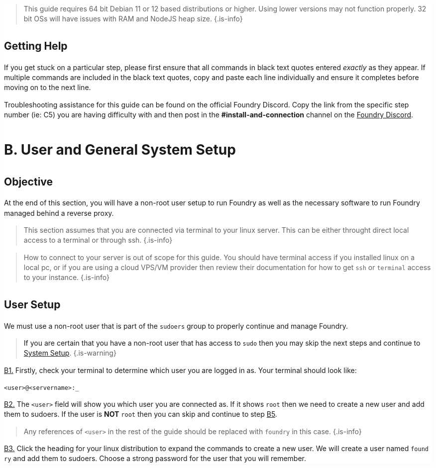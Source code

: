 >This guide requires 64 bit Debian 11 or 12 based distributions or higher. Using lower versions may not function properly. 32 bit OSs will have issues with RAM and NodeJS heap size. {.is-info}

## Getting Help
If you get stuck on a particular step, please first ensure that all commands in black text quotes entered *exactly* as they appear. If multiple commands are included in the black text quotes, copy and paste each line individually and ensure it completes before moving on to the next line.

Troubleshooting assistance for this guide can be found on the official Foundry Discord. Copy the link from the specific step number (ie: C5) you are having difficulty with and then post in the **#install-and-connection** channel on the [Foundry Discord](https://discord.gg/foundryvtt).

<a id="B" />

# B. User and General System Setup
## Objective

At the end of this section, you will have a non-root user setup to run Foundry as well as the necessary software to run Foundry managed behind a reverse proxy. 

>This section assumes that you are connected via terminal to your linux server. This can be either throught direct local access to a terminal or through ssh. {.is-info}

>How to connect to your server is out of scope for this guide. You should have terminal access if you installed linux on a local pc, or if you are using a cloud VPS/VM provider then review their documentation for how to get `ssh` or `terminal` access to your instance. {.is-info}

## User Setup

We must use a non-root user that is part of the `sudoers` group to properly continue and manage Foundry. 

>If you are certain that you have a non-root user that has access to `sudo` then you may skip the next steps and continue to [System Setup](#system-setup). 
{.is-warning}

<a id="B1" href="#B1">B1.</a> Firstly, check your terminal to determine which user you are logged in as. Your terminal should look like:

```
<user>@<servername>:_   
```

<a id="B2" href="#B2">B2.</a> The `<user>` field will show you which user you are connected as. If it shows `root` then we need to create a new user and add them to sudoers. If the user is **NOT** `root` then you can skip and continue to step [B5](#system-setup).

>Any references of `<user>` in the rest of the guide should be replaced with `foundry` in this case. {.is-info}

<a id="B3" href="#B3">B3.</a> Click the heading for your linux distribution to expand the commands to create a new user. We will create a user named `foundry` and add them to sudoers. Choose a strong password for the user that you will remember.

